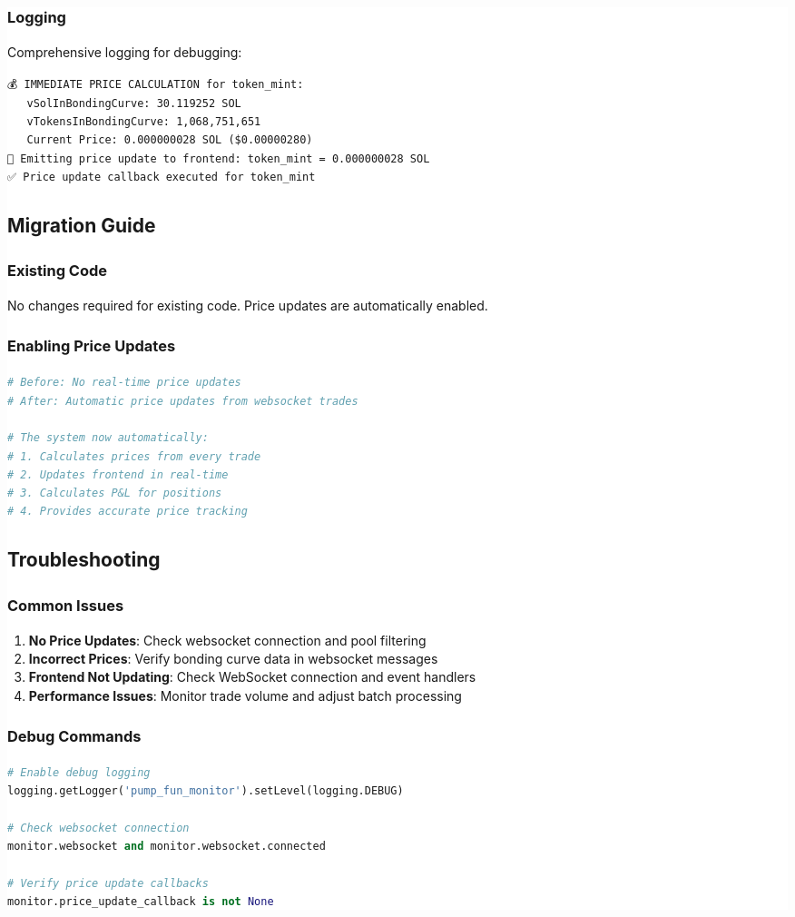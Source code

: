 ### Logging

Comprehensive logging for debugging:

```
💰 IMMEDIATE PRICE CALCULATION for token_mint:
   vSolInBondingCurve: 30.119252 SOL
   vTokensInBondingCurve: 1,068,751,651
   Current Price: 0.000000028 SOL ($0.00000280)
📡 Emitting price update to frontend: token_mint = 0.000000028 SOL
✅ Price update callback executed for token_mint
```

## Migration Guide

### Existing Code

No changes required for existing code. Price updates are automatically enabled.

### Enabling Price Updates

```python
# Before: No real-time price updates
# After: Automatic price updates from websocket trades

# The system now automatically:
# 1. Calculates prices from every trade
# 2. Updates frontend in real-time
# 3. Calculates P&L for positions
# 4. Provides accurate price tracking
```

## Troubleshooting

### Common Issues

1. **No Price Updates**: Check websocket connection and pool filtering
2. **Incorrect Prices**: Verify bonding curve data in websocket messages
3. **Frontend Not Updating**: Check WebSocket connection and event handlers
4. **Performance Issues**: Monitor trade volume and adjust batch processing

### Debug Commands

```python
# Enable debug logging
logging.getLogger('pump_fun_monitor').setLevel(logging.DEBUG)

# Check websocket connection
monitor.websocket and monitor.websocket.connected

# Verify price update callbacks
monitor.price_update_callback is not None
```
